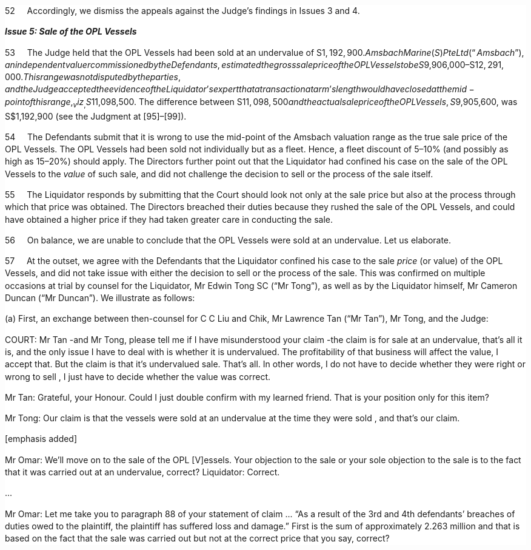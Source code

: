 52     Accordingly, we dismiss the appeals against the Judge’s findings in Issues 3 and 4. 

**_Issue 5: Sale of the OPL Vessels_** 

53     The Judge held that the OPL Vessels had been sold at an undervalue of S$1,192,900. Amsbach Marine (S) Pte Ltd (“Amsbach”), an independent valuer commissioned by the Defendants, estimated the gross sale price of the OPL Vessels to be S$9,906,000–S$12,291,000. This range was not disputed by the parties, and the Judge accepted the evidence of the Liquidator’s expert that a transaction at arm’s length would have closed at the mid-point of this range, _viz_ , S$11,098,500. The difference between S$11,098,500 and the actual sale price of the OPL Vessels, S$9,905,600, was S$1,192,900 (see the Judgment at [95]–[99]). 

54     The Defendants submit that it is wrong to use the mid-point of the Amsbach valuation range as the true sale price of the OPL Vessels. The OPL Vessels had been sold not individually but as a fleet. Hence, a fleet discount of 5–10% (and possibly as high as 15–20%) should apply. The Directors further point out that the Liquidator had confined his case on the sale of the OPL Vessels to the _value_ of such sale, and did not challenge the decision to sell or the process of the sale itself. 

55     The Liquidator responds by submitting that the Court should look not only at the sale price but also at the process through which that price was obtained. The Directors breached their duties because they rushed the sale of the OPL Vessels, and could have obtained a higher price if they had taken greater care in conducting the sale. 

56     On balance, we are unable to conclude that the OPL Vessels were sold at an undervalue. Let us elaborate. 

57     At the outset, we agree with the Defendants that the Liquidator confined his case to the sale _price_ (or value) of the OPL Vessels, and did not take issue with either the decision to sell or the process of the sale. This was confirmed on multiple occasions at trial by counsel for the Liquidator, Mr Edwin Tong SC (“Mr Tong”), as well as by the Liquidator himself, Mr Cameron Duncan (“Mr Duncan”). We illustrate as follows: 

 (a) First, an exchange between then-counsel for C C Liu and Chik, Mr Lawrence Tan (“Mr Tan”), Mr Tong, and the Judge: 


 COURT: Mr Tan -and Mr Tong, please tell me if I have misunderstood your claim -the claim is for sale at an undervalue, that’s all it is, and the only issue I have to deal with is whether it is undervalued. The profitability of that business will affect the value, I accept that. But the claim is that it’s undervalued sale. That’s all. In other words, I do not have to decide whether they were right or wrong to sell , I just have to decide whether the value was correct. 

 Mr Tan: Grateful, your Honour. Could I just double confirm with my learned friend. That is your position only for this item? 

 Mr Tong: Our claim is that the vessels were sold at an undervalue at the time they were sold , and that’s our claim. 

 [emphasis added] 

 Mr Omar: We’ll move on to the sale of the OPL [V]essels. Your objection to the sale or your sole objection to the sale is to the fact that it was carried out at an undervalue, correct? Liquidator: Correct. 

 ... 

 Mr Omar: Let me take you to paragraph 88 of your statement of claim ... “As a result of the 3rd and 4th defendants’ breaches of duties owed to the plaintiff, the plaintiff has suffered loss and damage.” First is the sum of approximately 2.263 million and that is based on the fact that the sale was carried out but not at the correct price that you say, correct? 
